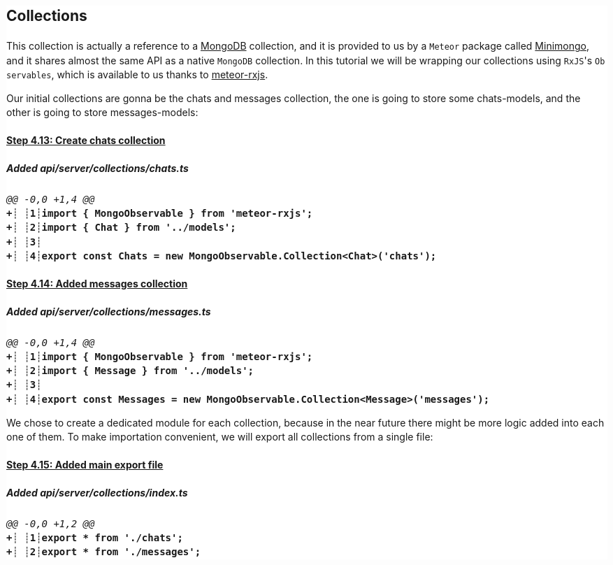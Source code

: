 ## Collections

This collection is actually a reference to a [MongoDB](http://mongodb.com) collection, and it is provided to us by a `Meteor` package called [Minimongo](https://guide.meteor.com/collections.html), and it shares almost the same API as a native `MongoDB` collection. In this tutorial we will be wrapping our collections using `RxJS`'s `Observables`, which is available to us thanks to [meteor-rxjs](http://npmjs.com/package/meteor-rxjs).

Our initial collections are gonna be the chats and messages collection, the one is going to store some chats-models, and the other is going to store messages-models:

[{]: <helper> (diffStep 4.13)

#### [Step 4.13: Create chats collection](https://github.com/Urigo/Ionic2CLI-Meteor-WhatsApp/commit/df03a9c)

##### Added api&#x2F;server&#x2F;collections&#x2F;chats.ts
<pre>
<i>@@ -0,0 +1,4 @@</i>
<b>+┊ ┊1┊import { MongoObservable } from &#x27;meteor-rxjs&#x27;;</b>
<b>+┊ ┊2┊import { Chat } from &#x27;../models&#x27;;</b>
<b>+┊ ┊3┊</b>
<b>+┊ ┊4┊export const Chats &#x3D; new MongoObservable.Collection&lt;Chat&gt;(&#x27;chats&#x27;);</b>
</pre>

[}]: #

[{]: <helper> (diffStep 4.14)

#### [Step 4.14: Added messages collection](https://github.com/Urigo/Ionic2CLI-Meteor-WhatsApp/commit/f5db1f9)

##### Added api&#x2F;server&#x2F;collections&#x2F;messages.ts
<pre>
<i>@@ -0,0 +1,4 @@</i>
<b>+┊ ┊1┊import { MongoObservable } from &#x27;meteor-rxjs&#x27;;</b>
<b>+┊ ┊2┊import { Message } from &#x27;../models&#x27;;</b>
<b>+┊ ┊3┊</b>
<b>+┊ ┊4┊export const Messages &#x3D; new MongoObservable.Collection&lt;Message&gt;(&#x27;messages&#x27;);</b>
</pre>

[}]: #

We chose to create a dedicated module for each collection, because in the near future there might be more logic added into each one of them. To make importation convenient, we will export all collections from a single file:

[{]: <helper> (diffStep 4.15)

#### [Step 4.15: Added main export file](https://github.com/Urigo/Ionic2CLI-Meteor-WhatsApp/commit/ba853d7)

##### Added api&#x2F;server&#x2F;collections&#x2F;index.ts
<pre>
<i>@@ -0,0 +1,2 @@</i>
<b>+┊ ┊1┊export * from &#x27;./chats&#x27;;</b>
<b>+┊ ┊2┊export * from &#x27;./messages&#x27;;</b>
</pre>


[{]: <helper> (diffStep 4.6)
[{]: <helper> (diffStep 4.11)
[{]: <helper> (diffStep 4.16)
[{]: <helper> (diffStep 4.17)
[{]: <helper> (diffStep 4.18)
[{]: <helper> (diffStep 4.19)
[{]: <helper> (diffStep 4.2)
[{]: <helper> (navStep nextRef="https://angular-meteor.com/tutorials/whatsapp2/ionic/folder-structure" prevRef="https://angular-meteor.com/tutorials/whatsapp2/ionic/rxjs")